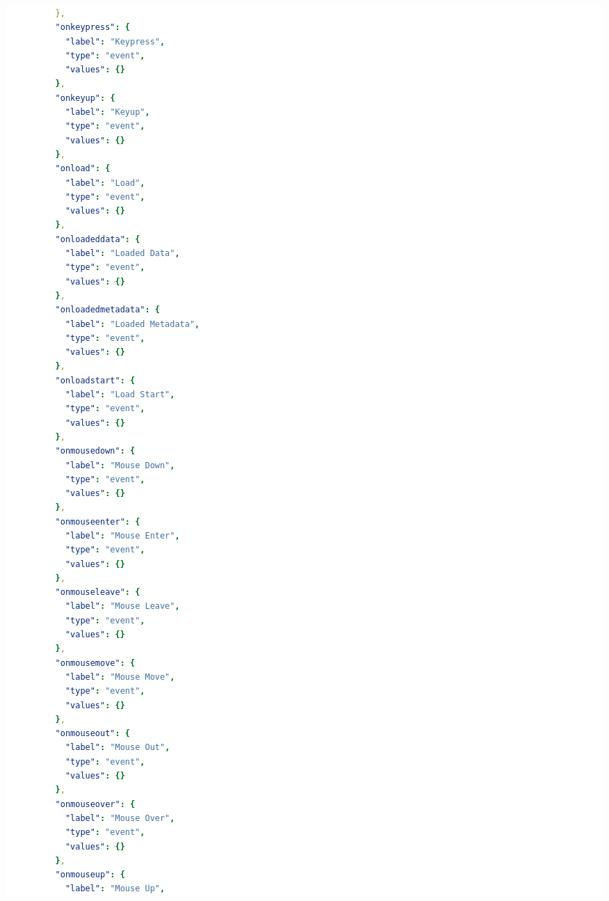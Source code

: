 ```yaml
          },
          "onkeypress": {
            "label": "Keypress",
            "type": "event",
            "values": {}
          },
          "onkeyup": {
            "label": "Keyup",
            "type": "event",
            "values": {}
          },
          "onload": {
            "label": "Load",
            "type": "event",
            "values": {}
          },
          "onloadeddata": {
            "label": "Loaded Data",
            "type": "event",
            "values": {}
          },
          "onloadedmetadata": {
            "label": "Loaded Metadata",
            "type": "event",
            "values": {}
          },
          "onloadstart": {
            "label": "Load Start",
            "type": "event",
            "values": {}
          },
          "onmousedown": {
            "label": "Mouse Down",
            "type": "event",
            "values": {}
          },
          "onmouseenter": {
            "label": "Mouse Enter",
            "type": "event",
            "values": {}
          },
          "onmouseleave": {
            "label": "Mouse Leave",
            "type": "event",
            "values": {}
          },
          "onmousemove": {
            "label": "Mouse Move",
            "type": "event",
            "values": {}
          },
          "onmouseout": {
            "label": "Mouse Out",
            "type": "event",
            "values": {}
          },
          "onmouseover": {
            "label": "Mouse Over",
            "type": "event",
            "values": {}
          },
          "onmouseup": {
            "label": "Mouse Up",
```